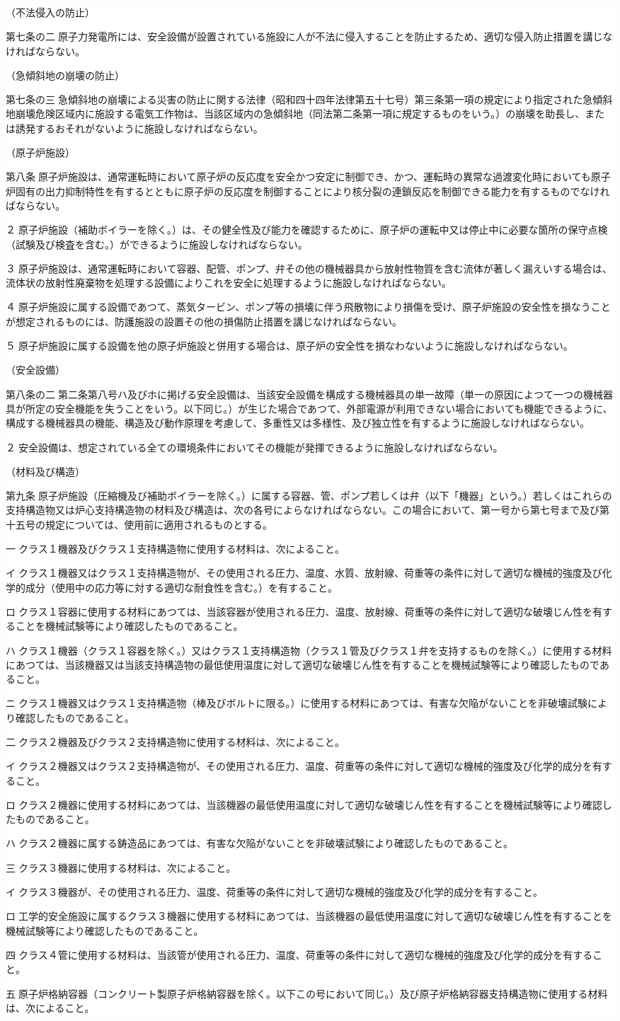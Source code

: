 （不法侵入の防止）

第七条の二 原子力発電所には、安全設備が設置されている施設に人が不法に侵入することを防止するため、適切な侵入防止措置を講じなければならない。

（急傾斜地の崩壊の防止）

第七条の三 急傾斜地の崩壊による災害の防止に関する法律（昭和四十四年法律第五十七号）第三条第一項の規定により指定された急傾斜地崩壊危険区域内に施設する電気工作物は、当該区域内の急傾斜地（同法第二条第一項に規定するものをいう。）の崩壊を助長し、または誘発するおそれがないように施設しなければならない。

（原子炉施設）

第八条 原子炉施設は、通常運転時において原子炉の反応度を安全かつ安定に制御でき、かつ、運転時の異常な過渡変化時においても原子炉固有の出力抑制特性を有するとともに原子炉の反応度を制御することにより核分裂の連鎖反応を制御できる能力を有するものでなければならない。

２ 原子炉施設（補助ボイラーを除く。）は、その健全性及び能力を確認するために、原子炉の運転中又は停止中に必要な箇所の保守点検（試験及び検査を含む。）ができるように施設しなければならない。

３ 原子炉施設は、通常運転時において容器、配管、ポンプ、弁その他の機械器具から放射性物質を含む流体が著しく漏えいする場合は、流体状の放射性廃棄物を処理する設備によりこれを安全に処理するように施設しなければならない。

４ 原子炉施設に属する設備であつて、蒸気タービン、ポンプ等の損壊に伴う飛散物により損傷を受け、原子炉施設の安全性を損なうことが想定されるものには、防護施設の設置その他の損傷防止措置を講じなければならない。

５ 原子炉施設に属する設備を他の原子炉施設と併用する場合は、原子炉の安全性を損なわないように施設しなければならない。

（安全設備）

第八条の二 第二条第八号ハ及びホに掲げる安全設備は、当該安全設備を構成する機械器具の単一故障（単一の原因によつて一つの機械器具が所定の安全機能を失うことをいう。以下同じ。）が生じた場合であつて、外部電源が利用できない場合においても機能できるように、構成する機械器具の機能、構造及び動作原理を考慮して、多重性又は多様性、及び独立性を有するように施設しなければならない。

２ 安全設備は、想定されている全ての環境条件においてその機能が発揮できるように施設しなければならない。

（材料及び構造）

第九条 原子炉施設（圧縮機及び補助ボイラーを除く。）に属する容器、管、ポンプ若しくは弁（以下「機器」という。）若しくはこれらの支持構造物又は炉心支持構造物の材料及び構造は、次の各号によらなければならない。この場合において、第一号から第七号まで及び第十五号の規定については、使用前に適用されるものとする。

一 クラス１機器及びクラス１支持構造物に使用する材料は、次によること。

イ クラス１機器又はクラス１支持構造物が、その使用される圧力、温度、水質、放射線、荷重等の条件に対して適切な機械的強度及び化学的成分（使用中の応力等に対する適切な耐食性を含む。）を有すること。

ロ クラス１容器に使用する材料にあつては、当該容器が使用される圧力、温度、放射線、荷重等の条件に対して適切な破壊じん性を有することを機械試験等により確認したものであること。

ハ クラス１機器（クラス１容器を除く。）又はクラス１支持構造物（クラス１管及びクラス１弁を支持するものを除く。）に使用する材料にあつては、当該機器又は当該支持構造物の最低使用温度に対して適切な破壊じん性を有することを機械試験等により確認したものであること。

ニ クラス１機器又はクラス１支持構造物（棒及びボルトに限る。）に使用する材料にあつては、有害な欠陥がないことを非破壊試験により確認したものであること。

二 クラス２機器及びクラス２支持構造物に使用する材料は、次によること。

イ クラス２機器又はクラス２支持構造物が、その使用される圧力、温度、荷重等の条件に対して適切な機械的強度及び化学的成分を有すること。

ロ クラス２機器に使用する材料にあつては、当該機器の最低使用温度に対して適切な破壊じん性を有することを機械試験等により確認したものであること。

ハ クラス２機器に属する鋳造品にあつては、有害な欠陥がないことを非破壊試験により確認したものであること。

三 クラス３機器に使用する材料は、次によること。

イ クラス３機器が、その使用される圧力、温度、荷重等の条件に対して適切な機械的強度及び化学的成分を有すること。

ロ 工学的安全施設に属するクラス３機器に使用する材料にあつては、当該機器の最低使用温度に対して適切な破壊じん性を有することを機械試験等により確認したものであること。

四 クラス４管に使用する材料は、当該管が使用される圧力、温度、荷重等の条件に対して適切な機械的強度及び化学的成分を有すること。

五 原子炉格納容器（コンクリート製原子炉格納容器を除く。以下この号において同じ。）及び原子炉格納容器支持構造物に使用する材料は、次によること。
